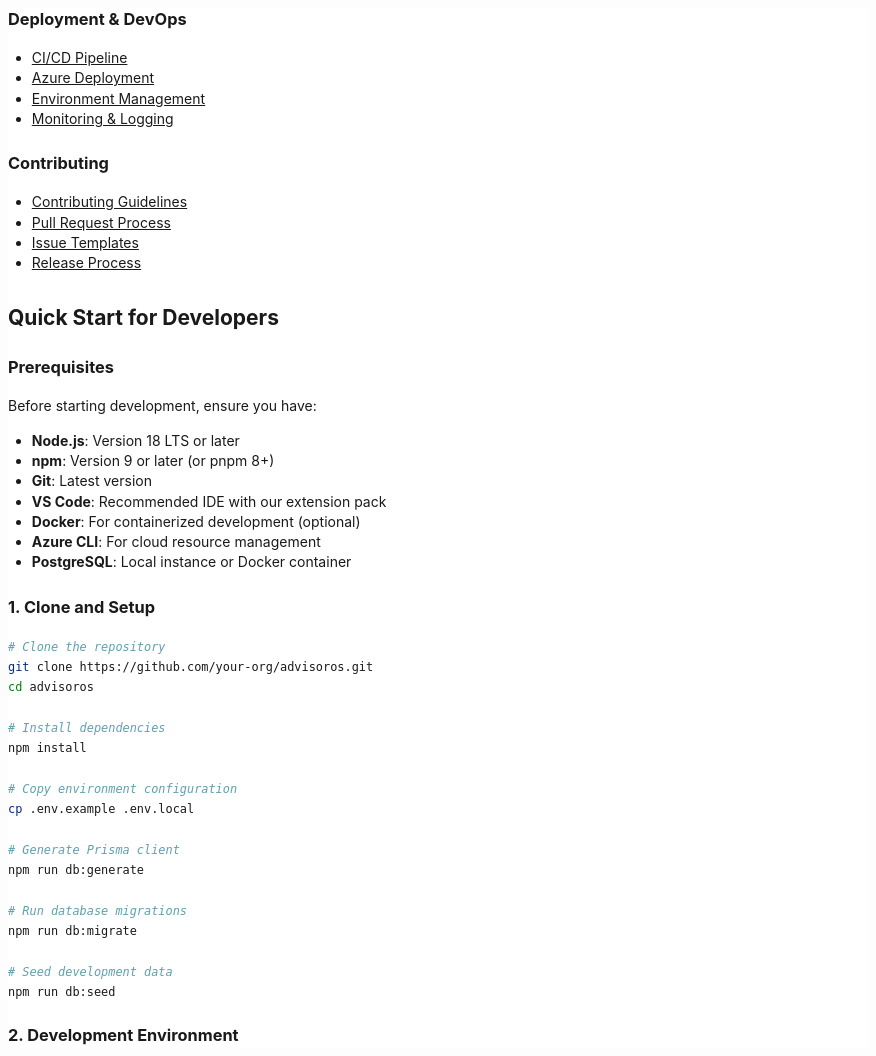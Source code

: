 ### Deployment & DevOps
- [CI/CD Pipeline](./devops/ci-cd-pipeline.md)
- [Azure Deployment](./devops/azure-deployment.md)
- [Environment Management](./devops/environment-management.md)
- [Monitoring & Logging](./devops/monitoring-logging.md)

### Contributing
- [Contributing Guidelines](./contributing/guidelines.md)
- [Pull Request Process](./contributing/pull-requests.md)
- [Issue Templates](./contributing/issue-templates.md)
- [Release Process](./contributing/release-process.md)

## Quick Start for Developers

### Prerequisites

Before starting development, ensure you have:

- **Node.js**: Version 18 LTS or later
- **npm**: Version 9 or later (or pnpm 8+)
- **Git**: Latest version
- **VS Code**: Recommended IDE with our extension pack
- **Docker**: For containerized development (optional)
- **Azure CLI**: For cloud resource management
- **PostgreSQL**: Local instance or Docker container

### 1. Clone and Setup

```bash
# Clone the repository
git clone https://github.com/your-org/advisoros.git
cd advisoros

# Install dependencies
npm install

# Copy environment configuration
cp .env.example .env.local

# Generate Prisma client
npm run db:generate

# Run database migrations
npm run db:migrate

# Seed development data
npm run db:seed
```

### 2. Development Environment
